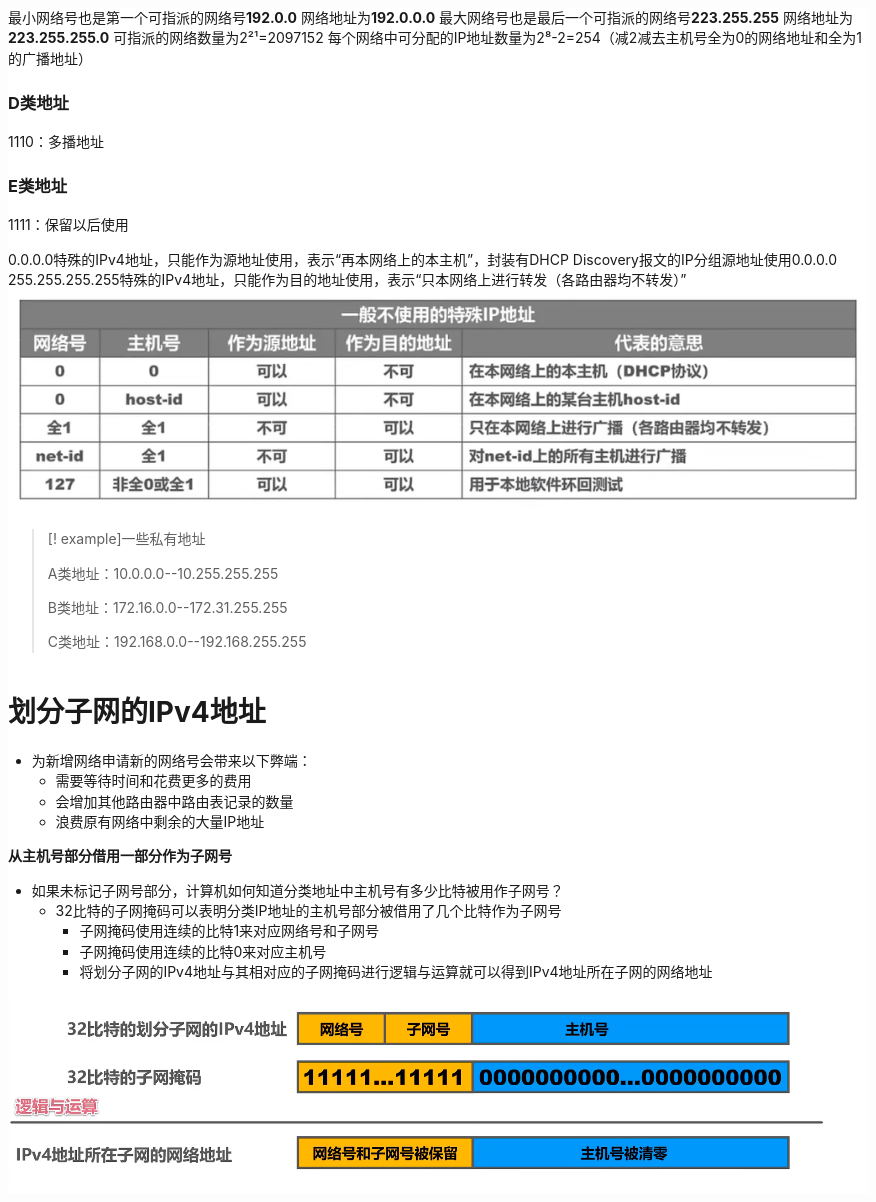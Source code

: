  最小网络号也是第一个可指派的网络号**192.0.0**
 网络地址为**192.0.0.0**
 最大网络号也是最后一个可指派的网络号**223.255.255**
 网络地址为**223.255.255.0**
 可指派的网络数量为2²¹=2097152
 每个网络中可分配的IP地址数量为2⁸-2=254（减2减去主机号全为0的网络地址和全为1 的广播地址）
 
### D类地址
 1110：多播地址
 
### E类地址
 1111：保留以后使用


0.0.0.0特殊的IPv4地址，只能作为源地址使用，表示“再本网络上的本主机”，封装有DHCP Discovery报文的IP分组源地址使用0.0.0.0
255.255.255.255特殊的IPv4地址，只能作为目的地址使用，表示“只本网络上进行转发（各路由器均不转发）”
![图 6](../../images/d457b5ed9b3acc5aae6e7536ddd374d656225a8fa31d0680e2ccd271ff010e46.png)  


> [! example]一些私有地址</p>A类地址：10.0.0.0--10.255.255.255</p>B类地址：172.16.0.0--172.31.255.255</p>C类地址：192.168.0.0--192.168.255.255



# 划分子网的IPv4地址

 - 为新增网络申请新的网络号会带来以下弊端：
   - 需要等待时间和花费更多的费用
   - 会增加其他路由器中路由表记录的数量
   - 浪费原有网络中剩余的大量IP地址

**从主机号部分借用一部分作为子网号**

- 如果未标记子网号部分，计算机如何知道分类地址中主机号有多少比特被用作子网号？
  - 32比特的子网掩码可以表明分类IP地址的主机号部分被借用了几个比特作为子网号  
    - 子网掩码使用连续的比特1来对应网络号和子网号  
    -  子网掩码使用连续的比特0来对应主机号  
    -  将划分子网的IPv4地址与其相对应的子网掩码进行逻辑与运算就可以得到IPv4地址所在子网的网络地址
 
 ![图 7](../../images/6248fd7c8533937fe60061aa393cb816096f4fbf2edbc275c87d7ee789c60d82.png)  
